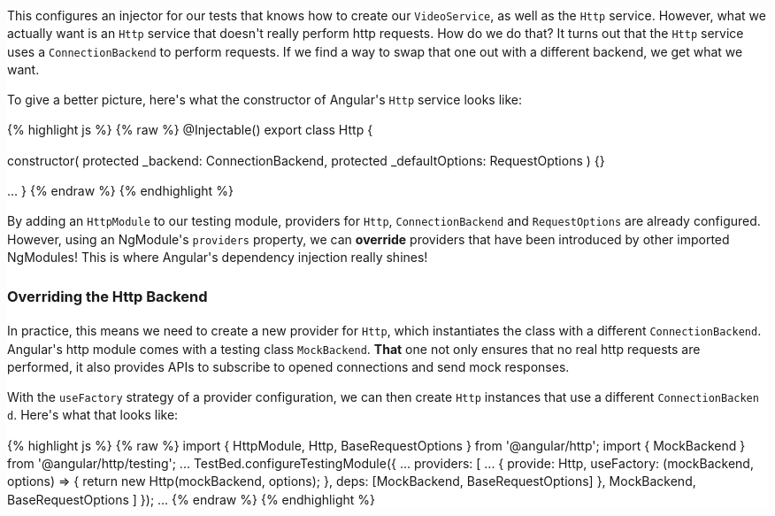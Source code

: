 This configures an injector for our tests that knows how to create our `VideoService`, as well as the `Http` service. However, what we actually want is an `Http` service that doesn't really perform http requests. How do we do that? It turns out that the `Http` service uses a `ConnectionBackend` to perform requests. If we find a way to swap that one out with a different backend, we get what we want.

To give a better picture, here's what the constructor of Angular's `Http` service looks like:

{% highlight js %}
{% raw %}
@Injectable()
export class Http {

  constructor(
    protected _backend: ConnectionBackend,
    protected _defaultOptions: RequestOptions
  ) {}

  ...
}
{% endraw %}
{% endhighlight %}

By adding an `HttpModule` to our testing module, providers for `Http`, `ConnectionBackend` and `RequestOptions` are already configured. However, using an NgModule's `providers` property, we can **override** providers that have been introduced by other imported NgModules! This is where Angular's dependency injection really shines!

### Overriding the Http Backend

In practice, this means we need to create a new provider for `Http`, which instantiates the class with a different `ConnectionBackend`. Angular's http module comes with a testing class `MockBackend`. **That** one not only ensures that no real http requests are performed, it also provides APIs to subscribe to opened connections and send mock responses.

With the `useFactory` strategy of a provider configuration, we can then create `Http` instances that use a different `ConnectionBackend`. Here's what that looks like:

{% highlight js %}
{% raw %}
import { HttpModule, Http, BaseRequestOptions } from '@angular/http';
import { MockBackend } from '@angular/http/testing';
...
TestBed.configureTestingModule({
  ...
  providers: [
    ...
    {
      provide: Http,
      useFactory: (mockBackend, options) => {
        return new Http(mockBackend, options);
      },
      deps: [MockBackend, BaseRequestOptions]
    },
    MockBackend,
    BaseRequestOptions
  ]
});
...
{% endraw %}
{% endhighlight %}
